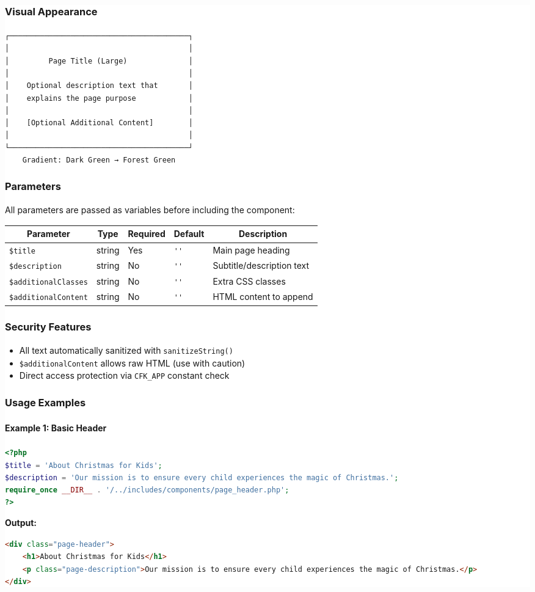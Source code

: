 ### Visual Appearance
```
┌─────────────────────────────────────────┐
│                                         │
│         Page Title (Large)              │
│                                         │
│    Optional description text that       │
│    explains the page purpose            │
│                                         │
│    [Optional Additional Content]        │
│                                         │
└─────────────────────────────────────────┘
    Gradient: Dark Green → Forest Green
```

### Parameters

All parameters are passed as variables before including the component:

| Parameter | Type | Required | Default | Description |
|-----------|------|----------|---------|-------------|
| `$title` | string | Yes | `''` | Main page heading |
| `$description` | string | No | `''` | Subtitle/description text |
| `$additionalClasses` | string | No | `''` | Extra CSS classes |
| `$additionalContent` | string | No | `''` | HTML content to append |

### Security Features

- All text automatically sanitized with `sanitizeString()`
- `$additionalContent` allows raw HTML (use with caution)
- Direct access protection via `CFK_APP` constant check

### Usage Examples

#### Example 1: Basic Header
```php
<?php
$title = 'About Christmas for Kids';
$description = 'Our mission is to ensure every child experiences the magic of Christmas.';
require_once __DIR__ . '/../includes/components/page_header.php';
?>
```

**Output:**
```html
<div class="page-header">
    <h1>About Christmas for Kids</h1>
    <p class="page-description">Our mission is to ensure every child experiences the magic of Christmas.</p>
</div>
```
